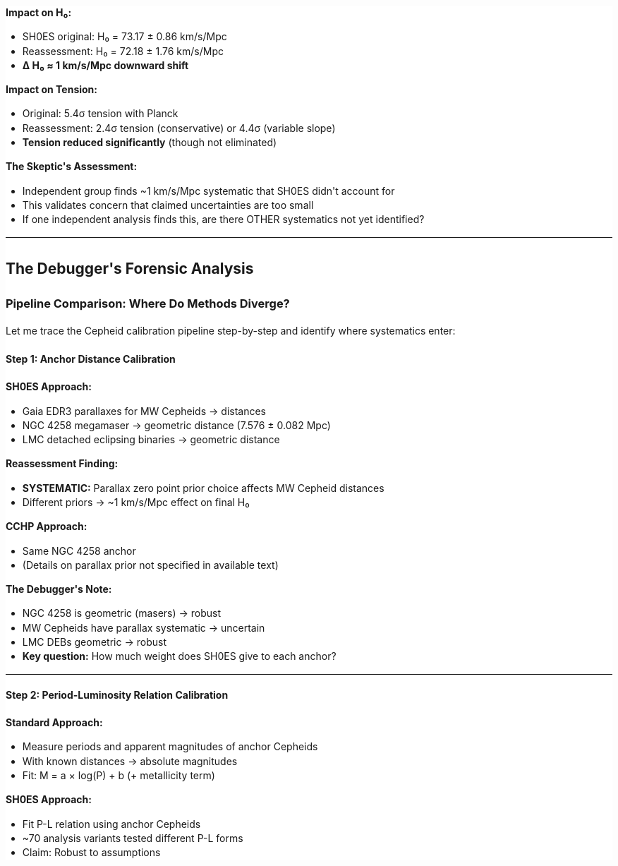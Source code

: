 **Impact on H₀:**
- SH0ES original: H₀ = 73.17 ± 0.86 km/s/Mpc
- Reassessment: H₀ = 72.18 ± 1.76 km/s/Mpc
- **Δ H₀ ≈ 1 km/s/Mpc downward shift**

**Impact on Tension:**
- Original: 5.4σ tension with Planck
- Reassessment: 2.4σ tension (conservative) or 4.4σ (variable slope)
- **Tension reduced significantly** (though not eliminated)

**The Skeptic's Assessment:**
- Independent group finds ~1 km/s/Mpc systematic that SH0ES didn't account for
- This validates concern that claimed uncertainties are too small
- If one independent analysis finds this, are there OTHER systematics not yet identified?

---

## The Debugger's Forensic Analysis

### Pipeline Comparison: Where Do Methods Diverge?

Let me trace the Cepheid calibration pipeline step-by-step and identify where systematics enter:

#### **Step 1: Anchor Distance Calibration**

**SH0ES Approach:**
- Gaia EDR3 parallaxes for MW Cepheids → distances
- NGC 4258 megamaser → geometric distance (7.576 ± 0.082 Mpc)
- LMC detached eclipsing binaries → geometric distance

**Reassessment Finding:**
- **SYSTEMATIC:** Parallax zero point prior choice affects MW Cepheid distances
- Different priors → ~1 km/s/Mpc effect on final H₀

**CCHP Approach:**
- Same NGC 4258 anchor
- (Details on parallax prior not specified in available text)

**The Debugger's Note:**
- NGC 4258 is geometric (masers) → robust
- MW Cepheids have parallax systematic → uncertain
- LMC DEBs geometric → robust
- **Key question:** How much weight does SH0ES give to each anchor?

---

#### **Step 2: Period-Luminosity Relation Calibration**

**Standard Approach:**
- Measure periods and apparent magnitudes of anchor Cepheids
- With known distances → absolute magnitudes
- Fit: M = a × log(P) + b (+ metallicity term)

**SH0ES Approach:**
- Fit P-L relation using anchor Cepheids
- ~70 analysis variants tested different P-L forms
- Claim: Robust to assumptions
